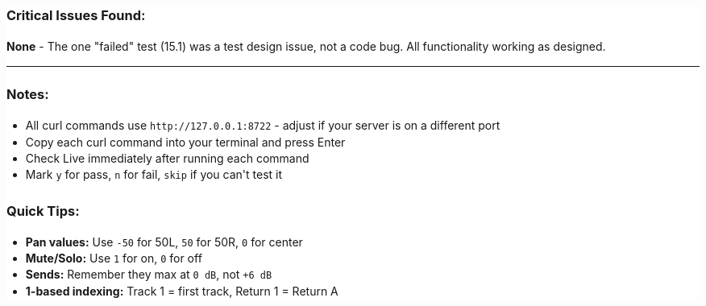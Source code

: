 ### Critical Issues Found:
**None** - The one "failed" test (15.1) was a test design issue, not a code bug. All functionality working as designed.

---

### Notes:
- All curl commands use `http://127.0.0.1:8722` - adjust if your server is on a different port
- Copy each curl command into your terminal and press Enter
- Check Live immediately after running each command
- Mark `y` for pass, `n` for fail, `skip` if you can't test it

### Quick Tips:
- **Pan values:** Use `-50` for 50L, `50` for 50R, `0` for center
- **Mute/Solo:** Use `1` for on, `0` for off
- **Sends:** Remember they max at `0 dB`, not `+6 dB`
- **1-based indexing:** Track 1 = first track, Return 1 = Return A

